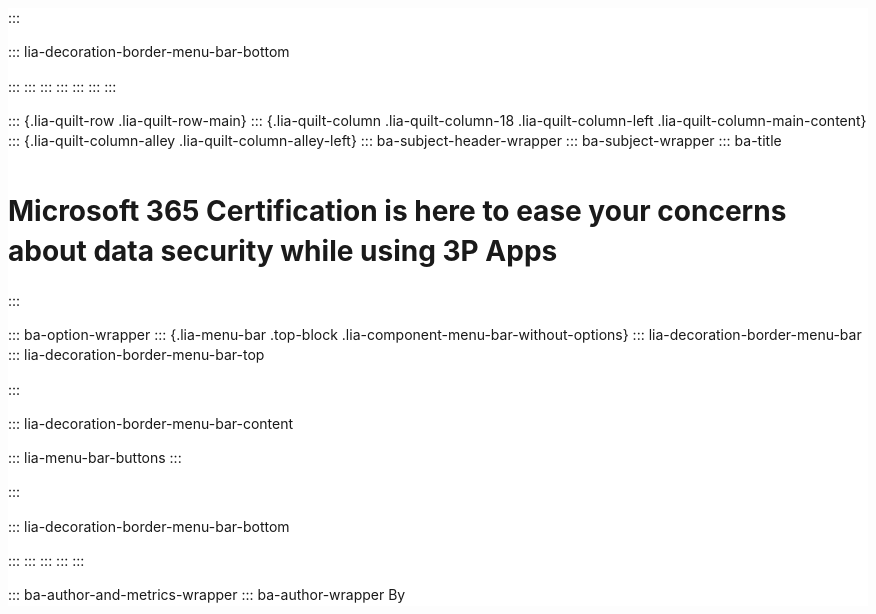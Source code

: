 </div>
:::

::: lia-decoration-border-menu-bar-bottom
<div>

</div>
:::
:::
:::
:::
:::
:::
:::

::: {.lia-quilt-row .lia-quilt-row-main}
::: {.lia-quilt-column .lia-quilt-column-18 .lia-quilt-column-left .lia-quilt-column-main-content}
::: {.lia-quilt-column-alley .lia-quilt-column-alley-left}
::: ba-subject-header-wrapper
::: ba-subject-wrapper
::: ba-title
# Microsoft 365 Certification is here to ease your concerns about data security while using 3P Apps
:::

::: ba-option-wrapper
::: {.lia-menu-bar .top-block .lia-component-menu-bar-without-options}
::: lia-decoration-border-menu-bar
::: lia-decoration-border-menu-bar-top
<div>

</div>
:::

::: lia-decoration-border-menu-bar-content
<div>

::: lia-menu-bar-buttons
:::

</div>
:::

::: lia-decoration-border-menu-bar-bottom
<div>

</div>
:::
:::
:::
:::
:::

::: ba-author-and-metrics-wrapper
::: ba-author-wrapper
By
